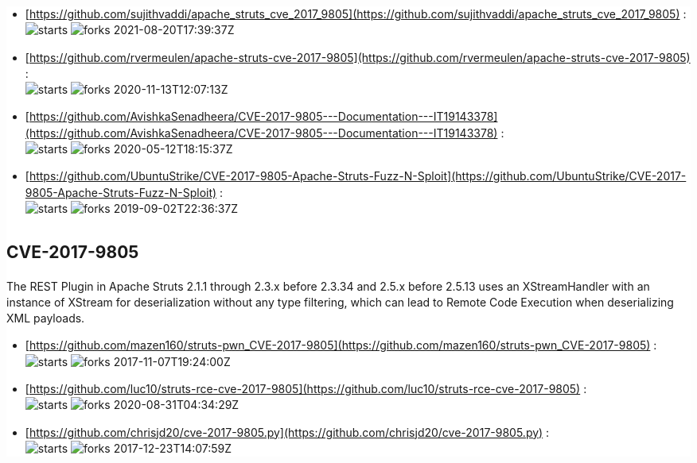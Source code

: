 - [https://github.com/sujithvaddi/apache_struts_cve_2017_9805](https://github.com/sujithvaddi/apache_struts_cve_2017_9805) :  
![starts](https://img.shields.io/github/stars/sujithvaddi/apache_struts_cve_2017_9805.svg) 
![forks](https://img.shields.io/github/forks/sujithvaddi/apache_struts_cve_2017_9805.svg) 
2021-08-20T17:39:37Z

- [https://github.com/rvermeulen/apache-struts-cve-2017-9805](https://github.com/rvermeulen/apache-struts-cve-2017-9805) :  
![starts](https://img.shields.io/github/stars/rvermeulen/apache-struts-cve-2017-9805.svg) 
![forks](https://img.shields.io/github/forks/rvermeulen/apache-struts-cve-2017-9805.svg) 
2020-11-13T12:07:13Z

- [https://github.com/AvishkaSenadheera/CVE-2017-9805---Documentation---IT19143378](https://github.com/AvishkaSenadheera/CVE-2017-9805---Documentation---IT19143378) :  
![starts](https://img.shields.io/github/stars/AvishkaSenadheera/CVE-2017-9805---Documentation---IT19143378.svg) 
![forks](https://img.shields.io/github/forks/AvishkaSenadheera/CVE-2017-9805---Documentation---IT19143378.svg) 
2020-05-12T18:15:37Z

- [https://github.com/UbuntuStrike/CVE-2017-9805-Apache-Struts-Fuzz-N-Sploit](https://github.com/UbuntuStrike/CVE-2017-9805-Apache-Struts-Fuzz-N-Sploit) :  
![starts](https://img.shields.io/github/stars/UbuntuStrike/CVE-2017-9805-Apache-Struts-Fuzz-N-Sploit.svg) 
![forks](https://img.shields.io/github/forks/UbuntuStrike/CVE-2017-9805-Apache-Struts-Fuzz-N-Sploit.svg) 
2019-09-02T22:36:37Z

## CVE-2017-9805
 The REST Plugin in Apache Struts 2.1.1 through 2.3.x before 2.3.34 and 2.5.x before 2.5.13 uses an XStreamHandler with an instance of XStream for deserialization without any type filtering, which can lead to Remote Code Execution when deserializing XML payloads.

- [https://github.com/mazen160/struts-pwn_CVE-2017-9805](https://github.com/mazen160/struts-pwn_CVE-2017-9805) :  
![starts](https://img.shields.io/github/stars/mazen160/struts-pwn_CVE-2017-9805.svg) 
![forks](https://img.shields.io/github/forks/mazen160/struts-pwn_CVE-2017-9805.svg) 
2017-11-07T19:24:00Z

- [https://github.com/luc10/struts-rce-cve-2017-9805](https://github.com/luc10/struts-rce-cve-2017-9805) :  
![starts](https://img.shields.io/github/stars/luc10/struts-rce-cve-2017-9805.svg) 
![forks](https://img.shields.io/github/forks/luc10/struts-rce-cve-2017-9805.svg) 
2020-08-31T04:34:29Z

- [https://github.com/chrisjd20/cve-2017-9805.py](https://github.com/chrisjd20/cve-2017-9805.py) :  
![starts](https://img.shields.io/github/stars/chrisjd20/cve-2017-9805.py.svg) 
![forks](https://img.shields.io/github/forks/chrisjd20/cve-2017-9805.py.svg) 
2017-12-23T14:07:59Z
